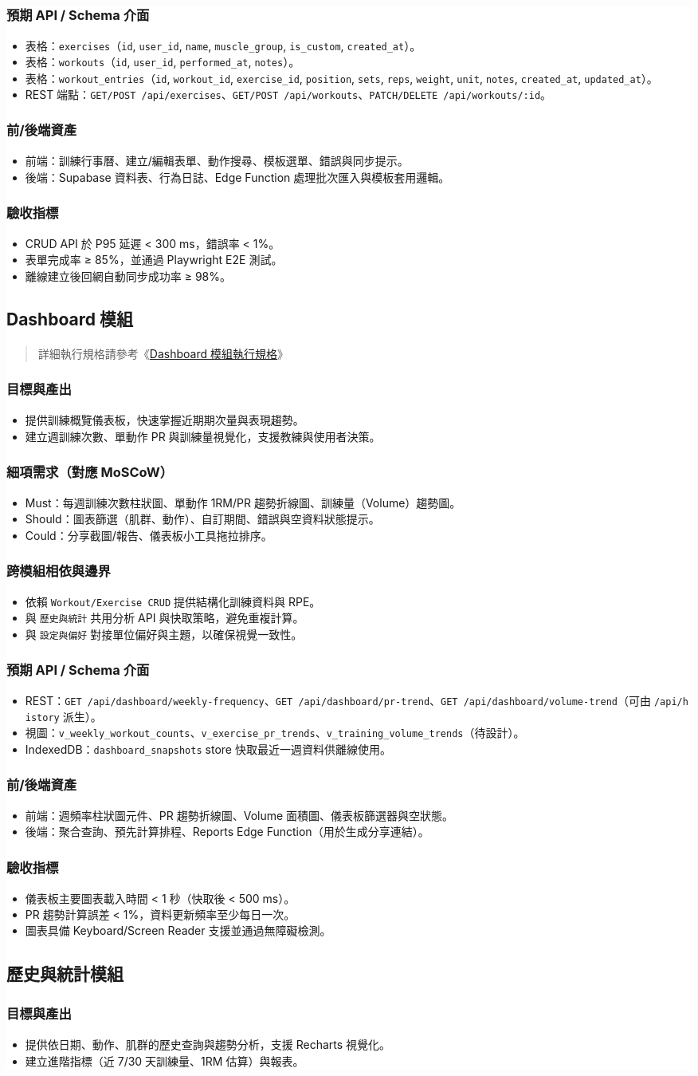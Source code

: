 ### 預期 API / Schema 介面
- 表格：`exercises`（`id`, `user_id`, `name`, `muscle_group`, `is_custom`, `created_at`）。
- 表格：`workouts`（`id`, `user_id`, `performed_at`, `notes`）。
- 表格：`workout_entries`（`id`, `workout_id`, `exercise_id`, `position`, `sets`, `reps`, `weight`, `unit`, `notes`, `created_at`, `updated_at`）。
- REST 端點：`GET/POST /api/exercises`、`GET/POST /api/workouts`、`PATCH/DELETE /api/workouts/:id`。

### 前/後端資產
- 前端：訓練行事曆、建立/編輯表單、動作搜尋、模板選單、錯誤與同步提示。
- 後端：Supabase 資料表、行為日誌、Edge Function 處理批次匯入與模板套用邏輯。

### 驗收指標
- CRUD API 於 P95 延遲 < 300 ms，錯誤率 < 1%。
- 表單完成率 ≥ 85%，並通過 Playwright E2E 測試。
- 離線建立後回網自動同步成功率 ≥ 98%。

## Dashboard 模組
> 詳細執行規格請參考《[Dashboard 模組執行規格](dashboard-spec.md)》
### 目標與產出
- 提供訓練概覽儀表板，快速掌握近期期次量與表現趨勢。
- 建立週訓練次數、單動作 PR 與訓練量視覺化，支援教練與使用者決策。

### 細項需求（對應 MoSCoW）
- Must：每週訓練次數柱狀圖、單動作 1RM/PR 趨勢折線圖、訓練量（Volume）趨勢圖。
- Should：圖表篩選（肌群、動作）、自訂期間、錯誤與空資料狀態提示。
- Could：分享截圖/報告、儀表板小工具拖拉排序。

### 跨模組相依與邊界
- 依賴 `Workout/Exercise CRUD` 提供結構化訓練資料與 RPE。
- 與 `歷史與統計` 共用分析 API 與快取策略，避免重複計算。
- 與 `設定與偏好` 對接單位偏好與主題，以確保視覺一致性。

### 預期 API / Schema 介面
- REST：`GET /api/dashboard/weekly-frequency`、`GET /api/dashboard/pr-trend`、`GET /api/dashboard/volume-trend`（可由 `/api/history` 派生）。
- 視圖：`v_weekly_workout_counts`、`v_exercise_pr_trends`、`v_training_volume_trends`（待設計）。
- IndexedDB：`dashboard_snapshots` store 快取最近一週資料供離線使用。

### 前/後端資產
- 前端：週頻率柱狀圖元件、PR 趨勢折線圖、Volume 面積圖、儀表板篩選器與空狀態。
- 後端：聚合查詢、預先計算排程、Reports Edge Function（用於生成分享連結）。

### 驗收指標
- 儀表板主要圖表載入時間 < 1 秒（快取後 < 500 ms）。
- PR 趨勢計算誤差 < 1%，資料更新頻率至少每日一次。
- 圖表具備 Keyboard/Screen Reader 支援並通過無障礙檢測。

## 歷史與統計模組
### 目標與產出
- 提供依日期、動作、肌群的歷史查詢與趨勢分析，支援 Recharts 視覺化。
- 建立進階指標（近 7/30 天訓練量、1RM 估算）與報表。
